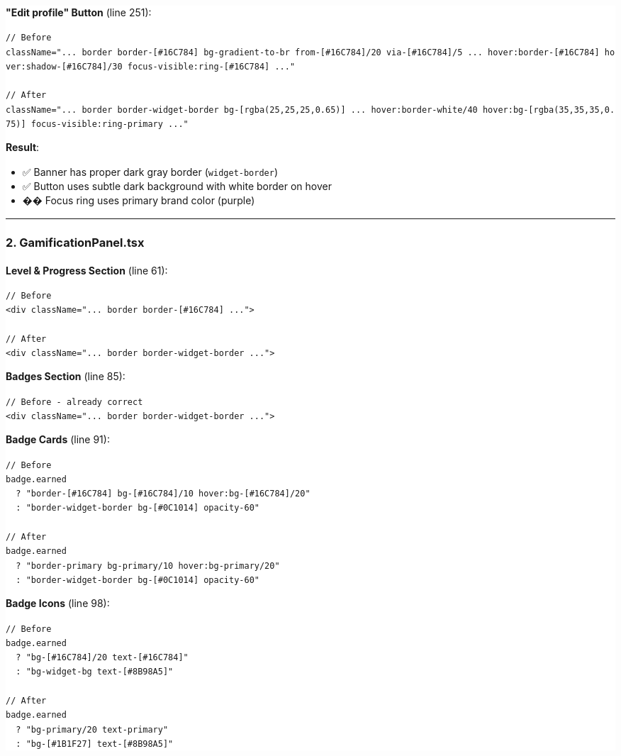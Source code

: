 **"Edit profile" Button** (line 251):
```tsx
// Before
className="... border border-[#16C784] bg-gradient-to-br from-[#16C784]/20 via-[#16C784]/5 ... hover:border-[#16C784] hover:shadow-[#16C784]/30 focus-visible:ring-[#16C784] ..."

// After
className="... border border-widget-border bg-[rgba(25,25,25,0.65)] ... hover:border-white/40 hover:bg-[rgba(35,35,35,0.75)] focus-visible:ring-primary ..."
```

**Result**:
- ✅ Banner has proper dark gray border (`widget-border`)
- ✅ Button uses subtle dark background with white border on hover
- �� Focus ring uses primary brand color (purple)

---

### 2. GamificationPanel.tsx

**Level & Progress Section** (line 61):
```tsx
// Before
<div className="... border border-[#16C784] ...">

// After
<div className="... border border-widget-border ...">
```

**Badges Section** (line 85):
```tsx
// Before - already correct
<div className="... border border-widget-border ...">
```

**Badge Cards** (line 91):
```tsx
// Before
badge.earned
  ? "border-[#16C784] bg-[#16C784]/10 hover:bg-[#16C784]/20"
  : "border-widget-border bg-[#0C1014] opacity-60"

// After
badge.earned
  ? "border-primary bg-primary/10 hover:bg-primary/20"
  : "border-widget-border bg-[#0C1014] opacity-60"
```

**Badge Icons** (line 98):
```tsx
// Before
badge.earned 
  ? "bg-[#16C784]/20 text-[#16C784]" 
  : "bg-widget-bg text-[#8B98A5]"

// After
badge.earned 
  ? "bg-primary/20 text-primary" 
  : "bg-[#1B1F27] text-[#8B98A5]"
```
